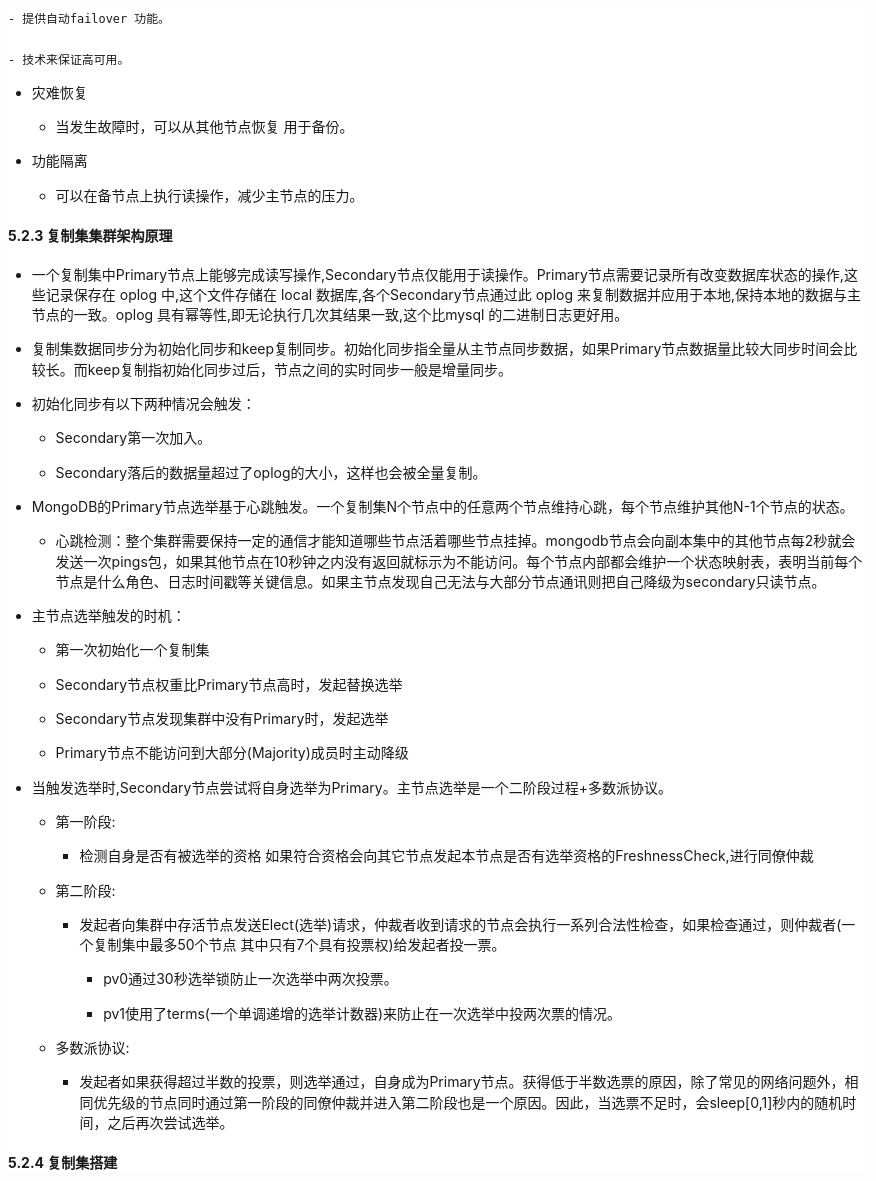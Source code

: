     - 提供⾃动failover 功能。
   
    - 技术来保证⾼可⽤。

- 灾难恢复
   
    - 当发⽣故障时，可以从其他节点恢复 ⽤于备份。

- 功能隔离
   
    - 可以在备节点上执⾏读操作，减少主节点的压⼒。

#### 5.2.3 复制集集群架构原理

- ⼀个复制集中Primary节点上能够完成读写操作,Secondary节点仅能⽤于读操作。Primary节点需要记录所有改变数据库状态的操作,这些记录保存在 oplog 中,这个⽂件存储在 local 数据库,各个Secondary节点通过此 oplog 来复制数据并应⽤于本地,保持本地的数据与主节点的⼀致。oplog 具有幂等性,即⽆论执⾏⼏次其结果⼀致,这个⽐mysql 的⼆进制⽇志更好⽤。

- 复制集数据同步分为初始化同步和keep复制同步。初始化同步指全量从主节点同步数据，如果Primary节点数据量⽐较⼤同步时间会⽐较⻓。⽽keep复制指初始化同步过后，节点之间的实时同步⼀般是增量同步。

- 初始化同步有以下两种情况会触发：

    - Secondary第⼀次加⼊。
    
    - Secondary落后的数据量超过了oplog的⼤⼩，这样也会被全量复制。

- MongoDB的Primary节点选举基于⼼跳触发。⼀个复制集N个节点中的任意两个节点维持⼼跳，每个节点维护其他N-1个节点的状态。

    - ⼼跳检测：整个集群需要保持⼀定的通信才能知道哪些节点活着哪些节点挂掉。mongodb节点会向副本集中的其他节点每2秒就会发送⼀次pings包，如果其他节点在10秒钟之内没有返回就标示为不能访问。每个节点内部都会维护⼀个状态映射表，表明当前每个节点是什么⻆⾊、⽇志时间戳等关键信息。如果主节点发现⾃⼰⽆法与⼤部分节点通讯则把⾃⼰降级为secondary只读节点。

- 主节点选举触发的时机：

    - 第⼀次初始化⼀个复制集
    
    - Secondary节点权重⽐Primary节点⾼时，发起替换选举
    
    - Secondary节点发现集群中没有Primary时，发起选举
    
    - Primary节点不能访问到⼤部分(Majority)成员时主动降级

- 当触发选举时,Secondary节点尝试将⾃身选举为Primary。主节点选举是⼀个⼆阶段过程+多数派协议。

    - 第⼀阶段:
      
        - 检测⾃身是否有被选举的资格 如果符合资格会向其它节点发起本节点是否有选举资格的FreshnessCheck,进⾏同僚仲裁
    
    - 第⼆阶段:
      
        - 发起者向集群中存活节点发送Elect(选举)请求，仲裁者收到请求的节点会执⾏⼀系列合法性检查，如果检查通过，则仲裁者(⼀个复制集中最多50个节点 其中只有7个具有投票权)给发起者投⼀票。
      
            - pv0通过30秒选举锁防⽌⼀次选举中两次投票。
          
            - pv1使⽤了terms(⼀个单调递增的选举计数器)来防⽌在⼀次选举中投两次票的情况。
      
    - 多数派协议:

        - 发起者如果获得超过半数的投票，则选举通过，⾃身成为Primary节点。获得低于半数选票的原因，除了常⻅的⽹络问题外，相同优先级的节点同时通过第⼀阶段的同僚仲裁并进⼊第⼆阶段也是⼀个原因。因此，当选票不⾜时，会sleep[0,1]秒内的随机时间，之后再次尝试选举。

#### 5.2.4 复制集搭建
